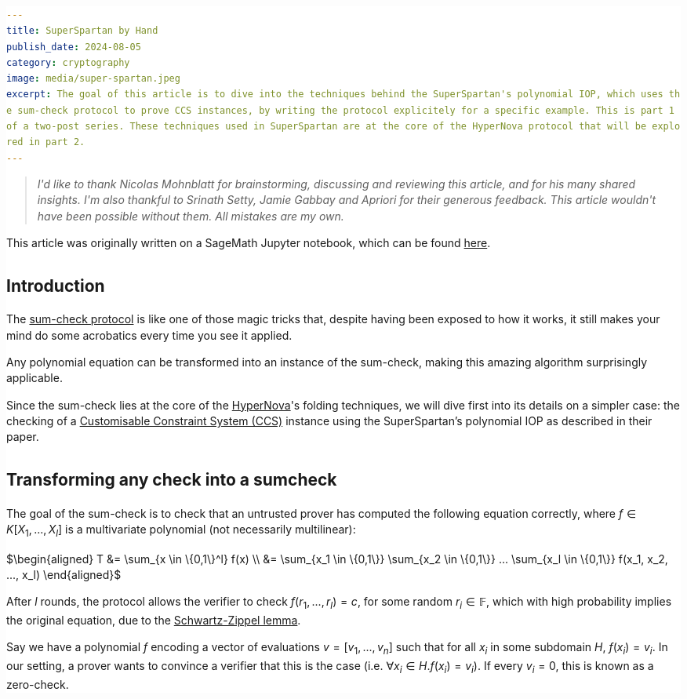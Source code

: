 ```yaml
---
title: SuperSpartan by Hand
publish_date: 2024-08-05
category: cryptography
image: media/super-spartan.jpeg
excerpt: The goal of this article is to dive into the techniques behind the SuperSpartan's polynomial IOP, which uses the sum-check protocol to prove CCS instances, by writing the protocol explicitely for a specific example. This is part 1 of a two-post series. These techniques used in SuperSpartan are at the core of the HyperNova protocol that will be explored in part 2.
---
```


> *I'd like to thank Nicolas Mohnblatt for brainstorming, discussing and reviewing this article, and for his many shared insights. I'm also thankful to Srinath Setty, Jamie Gabbay and Apriori for their generous feedback.*
> *This article wouldn't have been possible without them. All mistakes are my own.*

This article was originally written on a SageMath Jupyter notebook, which can be found [here](https://github.com/Acentelles/blogposts/tree/main/superspartan).

## Introduction

The [sum-check protocol](https://dl.acm.org/doi/pdf/10.1145/146585.146605) is like one of those magic tricks that, despite having been exposed to how it works, it still makes your mind do some acrobatics every time you see it applied.

Any polynomial equation can be transformed into an instance of the sum-check, making this amazing algorithm surprisingly applicable. 

Since the sum-check lies at the core of the [HyperNova](https://eprint.iacr.org/2023/573.pdf)'s folding techniques, we will dive first into its details on a simpler case: the checking of a [Customisable Constraint System (CCS)](https://eprint.iacr.org/2023/552.pdf) instance using the SuperSpartan’s polynomial IOP as described in their paper.

## Transforming any check into a sumcheck 

The goal of the sum-check is to check that an untrusted prover has computed the following equation correctly, where $f \in K[X_1,...,X_l]$ is a multivariate polynomial (not necessarily multilinear):

$\begin{aligned}
T &= \sum_{x \in \{0,1\}^l} f(x) \\ 
&= \sum_{x_1 \in \{0,1\}} \sum_{x_2 \in \{0,1\}} ... \sum_{x_l \in \{0,1\}} f(x_1, x_2, ..., x_l)
\end{aligned}$

After $l$ rounds, the protocol allows the verifier to check $f(r_1,...,r_l) = c$, for some random $r_i \in \mathbb{F}$, which with high probability implies the original equation, due to the [Schwartz-Zippel lemma](https://en.wikipedia.org/wiki/Schwartz%E2%80%93Zippel_lemma).

Say we have a polynomial $f$ encoding a vector of evaluations $v = [v_1,..., v_{n}]$ such that for all $x_i$ in some subdomain $H$, $f(x_i) = v_i$. In our setting, a prover wants to convince a verifier that this is the case (i.e. $\forall x_i \in H. f(x_i) = v_i$). If every $v_i = 0$, this is known as a zero-check. 
